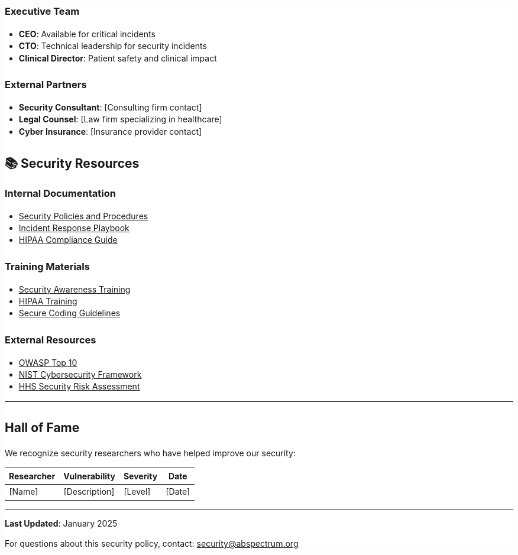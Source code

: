 ### Executive Team
- **CEO**: Available for critical incidents
- **CTO**: Technical leadership for security incidents
- **Clinical Director**: Patient safety and clinical impact

### External Partners
- **Security Consultant**: [Consulting firm contact]
- **Legal Counsel**: [Law firm specializing in healthcare]
- **Cyber Insurance**: [Insurance provider contact]

## 📚 Security Resources

### Internal Documentation
- [Security Policies and Procedures](link-to-internal-docs)
- [Incident Response Playbook](link-to-internal-docs)
- [HIPAA Compliance Guide](link-to-internal-docs)

### Training Materials
- [Security Awareness Training](link-to-training)
- [HIPAA Training](link-to-hipaa-training)
- [Secure Coding Guidelines](link-to-coding-guide)

### External Resources
- [OWASP Top 10](https://owasp.org/www-project-top-ten/)
- [NIST Cybersecurity Framework](https://www.nist.gov/cyberframework)
- [HHS Security Risk Assessment](https://www.hhs.gov/hipaa/for-professionals/security/guidance/guidance-risk-assessment/index.html)

---

## Hall of Fame

We recognize security researchers who have helped improve our security:

| Researcher | Vulnerability | Severity | Date |
|------------|---------------|----------|------|
| [Name]     | [Description] | [Level]  | [Date] |

---

**Last Updated**: January 2025

For questions about this security policy, contact: security@abspectrum.org